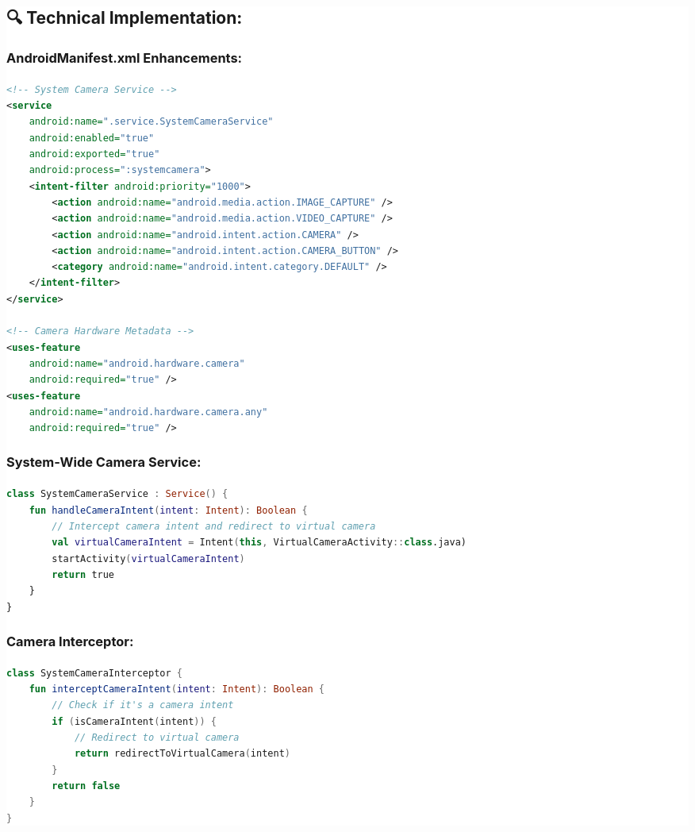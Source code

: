 ## 🔍 **Technical Implementation:**

### **AndroidManifest.xml Enhancements:**
```xml
<!-- System Camera Service -->
<service
    android:name=".service.SystemCameraService"
    android:enabled="true"
    android:exported="true"
    android:process=":systemcamera">
    <intent-filter android:priority="1000">
        <action android:name="android.media.action.IMAGE_CAPTURE" />
        <action android:name="android.media.action.VIDEO_CAPTURE" />
        <action android:name="android.intent.action.CAMERA" />
        <action android:name="android.intent.action.CAMERA_BUTTON" />
        <category android:name="android.intent.category.DEFAULT" />
    </intent-filter>
</service>

<!-- Camera Hardware Metadata -->
<uses-feature
    android:name="android.hardware.camera"
    android:required="true" />
<uses-feature
    android:name="android.hardware.camera.any"
    android:required="true" />
```

### **System-Wide Camera Service:**
```kotlin
class SystemCameraService : Service() {
    fun handleCameraIntent(intent: Intent): Boolean {
        // Intercept camera intent and redirect to virtual camera
        val virtualCameraIntent = Intent(this, VirtualCameraActivity::class.java)
        startActivity(virtualCameraIntent)
        return true
    }
}
```

### **Camera Interceptor:**
```kotlin
class SystemCameraInterceptor {
    fun interceptCameraIntent(intent: Intent): Boolean {
        // Check if it's a camera intent
        if (isCameraIntent(intent)) {
            // Redirect to virtual camera
            return redirectToVirtualCamera(intent)
        }
        return false
    }
}
```
